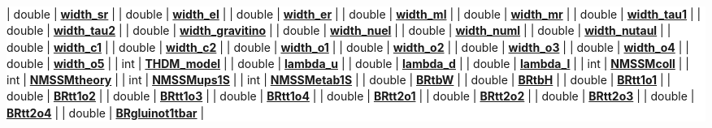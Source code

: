 | double | **[width_sr](/documentation/code/darkbit/classes/structgambit_1_1parameters/#variable-width-sr)**  |
| double | **[width_el](/documentation/code/darkbit/classes/structgambit_1_1parameters/#variable-width-el)**  |
| double | **[width_er](/documentation/code/darkbit/classes/structgambit_1_1parameters/#variable-width-er)**  |
| double | **[width_ml](/documentation/code/darkbit/classes/structgambit_1_1parameters/#variable-width-ml)**  |
| double | **[width_mr](/documentation/code/darkbit/classes/structgambit_1_1parameters/#variable-width-mr)**  |
| double | **[width_tau1](/documentation/code/darkbit/classes/structgambit_1_1parameters/#variable-width-tau1)**  |
| double | **[width_tau2](/documentation/code/darkbit/classes/structgambit_1_1parameters/#variable-width-tau2)**  |
| double | **[width_gravitino](/documentation/code/darkbit/classes/structgambit_1_1parameters/#variable-width-gravitino)**  |
| double | **[width_nuel](/documentation/code/darkbit/classes/structgambit_1_1parameters/#variable-width-nuel)**  |
| double | **[width_numl](/documentation/code/darkbit/classes/structgambit_1_1parameters/#variable-width-numl)**  |
| double | **[width_nutaul](/documentation/code/darkbit/classes/structgambit_1_1parameters/#variable-width-nutaul)**  |
| double | **[width_c1](/documentation/code/darkbit/classes/structgambit_1_1parameters/#variable-width-c1)**  |
| double | **[width_c2](/documentation/code/darkbit/classes/structgambit_1_1parameters/#variable-width-c2)**  |
| double | **[width_o1](/documentation/code/darkbit/classes/structgambit_1_1parameters/#variable-width-o1)**  |
| double | **[width_o2](/documentation/code/darkbit/classes/structgambit_1_1parameters/#variable-width-o2)**  |
| double | **[width_o3](/documentation/code/darkbit/classes/structgambit_1_1parameters/#variable-width-o3)**  |
| double | **[width_o4](/documentation/code/darkbit/classes/structgambit_1_1parameters/#variable-width-o4)**  |
| double | **[width_o5](/documentation/code/darkbit/classes/structgambit_1_1parameters/#variable-width-o5)**  |
| int | **[THDM_model](/documentation/code/darkbit/classes/structgambit_1_1parameters/#variable-thdm-model)**  |
| double | **[lambda_u](/documentation/code/darkbit/classes/structgambit_1_1parameters/#variable-lambda-u)**  |
| double | **[lambda_d](/documentation/code/darkbit/classes/structgambit_1_1parameters/#variable-lambda-d)**  |
| double | **[lambda_l](/documentation/code/darkbit/classes/structgambit_1_1parameters/#variable-lambda-l)**  |
| int | **[NMSSMcoll](/documentation/code/darkbit/classes/structgambit_1_1parameters/#variable-nmssmcoll)**  |
| int | **[NMSSMtheory](/documentation/code/darkbit/classes/structgambit_1_1parameters/#variable-nmssmtheory)**  |
| int | **[NMSSMups1S](/documentation/code/darkbit/classes/structgambit_1_1parameters/#variable-nmssmups1s)**  |
| int | **[NMSSMetab1S](/documentation/code/darkbit/classes/structgambit_1_1parameters/#variable-nmssmetab1s)**  |
| double | **[BRtbW](/documentation/code/darkbit/classes/structgambit_1_1parameters/#variable-brtbw)**  |
| double | **[BRtbH](/documentation/code/darkbit/classes/structgambit_1_1parameters/#variable-brtbh)**  |
| double | **[BRtt1o1](/documentation/code/darkbit/classes/structgambit_1_1parameters/#variable-brtt1o1)**  |
| double | **[BRtt1o2](/documentation/code/darkbit/classes/structgambit_1_1parameters/#variable-brtt1o2)**  |
| double | **[BRtt1o3](/documentation/code/darkbit/classes/structgambit_1_1parameters/#variable-brtt1o3)**  |
| double | **[BRtt1o4](/documentation/code/darkbit/classes/structgambit_1_1parameters/#variable-brtt1o4)**  |
| double | **[BRtt2o1](/documentation/code/darkbit/classes/structgambit_1_1parameters/#variable-brtt2o1)**  |
| double | **[BRtt2o2](/documentation/code/darkbit/classes/structgambit_1_1parameters/#variable-brtt2o2)**  |
| double | **[BRtt2o3](/documentation/code/darkbit/classes/structgambit_1_1parameters/#variable-brtt2o3)**  |
| double | **[BRtt2o4](/documentation/code/darkbit/classes/structgambit_1_1parameters/#variable-brtt2o4)**  |
| double | **[BRgluinot1tbar](/documentation/code/darkbit/classes/structgambit_1_1parameters/#variable-brgluinot1tbar)**  |